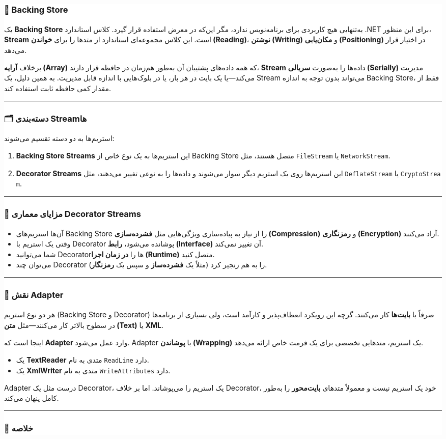 ### 📌 Backing Store

یک **Backing Store** به‌تنهایی هیچ کاربردی برای برنامه‌نویس ندارد، مگر این‌که در معرض استفاده قرار گیرد. کلاس استاندارد .NET برای این منظور، **Stream** است. این کلاس مجموعه‌ای استاندارد از متدها را برای **خواندن (Reading)**، **نوشتن (Writing)** و **مکان‌یابی (Positioning)** در اختیار قرار می‌دهد.

برخلاف **آرایه (Array)** که همه داده‌های پشتیبان آن به‌طور هم‌زمان در حافظه قرار دارند، **Stream** داده‌ها را به‌صورت **سریالی (Serially)** مدیریت می‌کند—یا یک بایت در هر بار، یا در بلوک‌هایی با اندازه قابل مدیریت. به همین دلیل، یک Stream می‌تواند بدون توجه به اندازه Backing Store، فقط از مقدار کمی حافظه ثابت استفاده کند.

---

### 🗂️ دسته‌بندی Streamها

استریم‌ها به دو دسته تقسیم می‌شوند:

1. **Backing Store Streams**
   این استریم‌ها به یک نوع خاص از Backing Store متصل هستند، مثل `FileStream` یا `NetworkStream`.

2. **Decorator Streams**
   این استریم‌ها روی یک استریم دیگر سوار می‌شوند و داده‌ها را به نوعی تغییر می‌دهند، مثل `DeflateStream` یا `CryptoStream`.

---

### 🌟 مزایای معماری Decorator Streams

* آن‌ها استریم‌های Backing Store را از نیاز به پیاده‌سازی ویژگی‌هایی مثل **فشرده‌سازی (Compression)** و **رمزنگاری (Encryption)** آزاد می‌کنند.
* وقتی یک استریم با Decorator پوشانده می‌شود، **رابط (Interface)** آن تغییر نمی‌کند.
* شما می‌توانید Decoratorها را **در زمان اجرا (Runtime)** متصل کنید.
* می‌توان چند Decorator را به هم زنجیر کرد (مثلاً یک **فشرده‌ساز** و سپس یک **رمزنگار**).

---

### 🔗 نقش Adapter

هر دو نوع استریم (Backing Store و Decorator) صرفاً با **بایت‌ها** کار می‌کنند. گرچه این رویکرد انعطاف‌پذیر و کارآمد است، ولی بسیاری از برنامه‌ها در سطوح بالاتر کار می‌کنند—مثل **متن (Text)** یا **XML**.

اینجا است که **Adapter** وارد عمل می‌شود. Adapter با **پوشاندن (Wrapping)** یک استریم، متدهایی تخصصی برای یک فرمت خاص ارائه می‌دهد.

* یک **TextReader** متدی به نام `ReadLine` دارد.
* یک **XmlWriter** متدی به نام `WriteAttributes` دارد.

Adapter درست مثل یک Decorator، یک استریم را می‌پوشاند. اما بر خلاف Decorator، خود یک استریم نیست و معمولاً متدهای **بایت‌محور** را به‌طور کامل پنهان می‌کند.

---

### 📝 خلاصه
